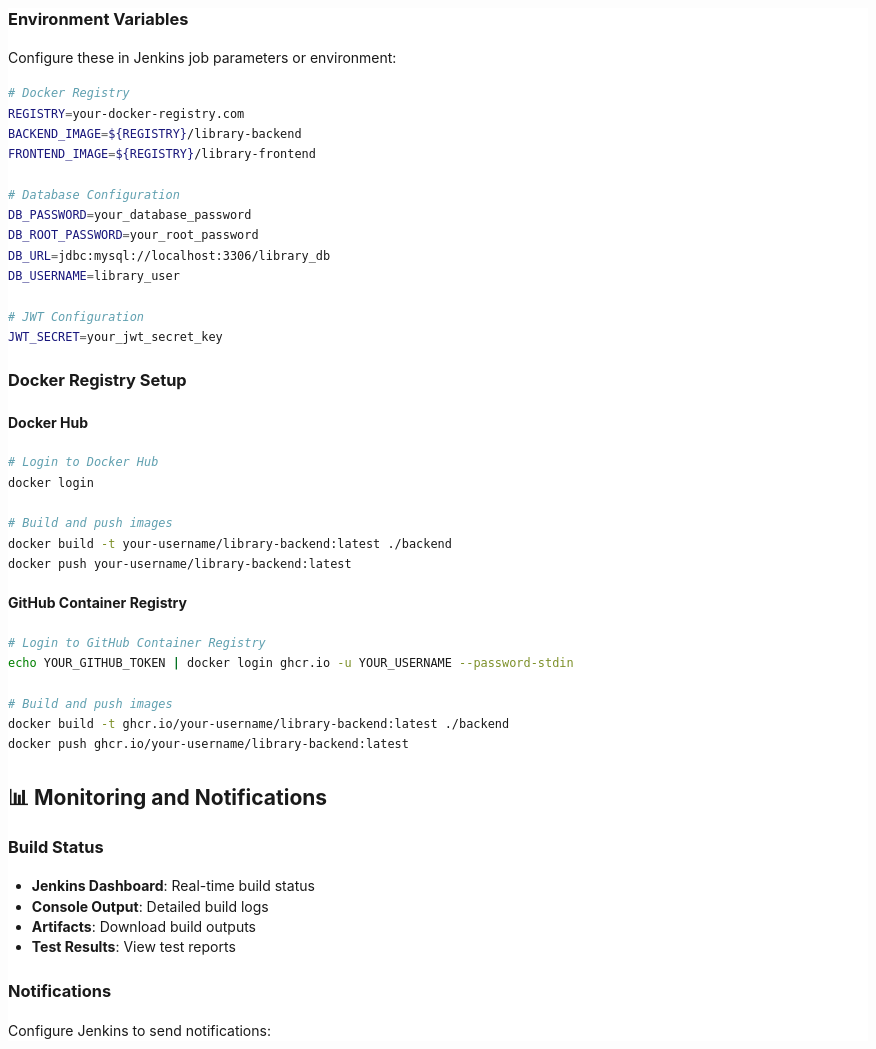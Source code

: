 ### Environment Variables

Configure these in Jenkins job parameters or environment:

```bash
# Docker Registry
REGISTRY=your-docker-registry.com
BACKEND_IMAGE=${REGISTRY}/library-backend
FRONTEND_IMAGE=${REGISTRY}/library-frontend

# Database Configuration
DB_PASSWORD=your_database_password
DB_ROOT_PASSWORD=your_root_password
DB_URL=jdbc:mysql://localhost:3306/library_db
DB_USERNAME=library_user

# JWT Configuration
JWT_SECRET=your_jwt_secret_key
```

### Docker Registry Setup

#### Docker Hub
```bash
# Login to Docker Hub
docker login

# Build and push images
docker build -t your-username/library-backend:latest ./backend
docker push your-username/library-backend:latest
```

#### GitHub Container Registry
```bash
# Login to GitHub Container Registry
echo YOUR_GITHUB_TOKEN | docker login ghcr.io -u YOUR_USERNAME --password-stdin

# Build and push images
docker build -t ghcr.io/your-username/library-backend:latest ./backend
docker push ghcr.io/your-username/library-backend:latest
```

## 📊 Monitoring and Notifications

### Build Status
- **Jenkins Dashboard**: Real-time build status
- **Console Output**: Detailed build logs
- **Artifacts**: Download build outputs
- **Test Results**: View test reports

### Notifications
Configure Jenkins to send notifications:

